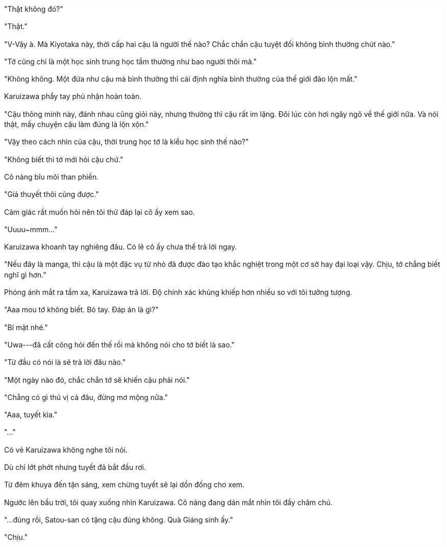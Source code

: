 \"Thật không đó?\"

\"Thật.\"

\"V-Vậy à. Mà Kiyotaka này, thời cấp hai cậu là người thế nào? Chắc chắn cậu tuyệt đối không bình thường chút nào.\"

\"Tớ cũng chỉ là một học sinh trung học tầm thường như bao người thôi mà.\"

\"Không không. Một đứa như cậu mà bình thường thì cái định nghĩa bình thường của thế giới đảo lộn mất.\"

Karuizawa phẩy tay phủ nhận hoàn toàn.

\"Cậu thông minh này, đánh nhau cũng giỏi này, nhưng thường thì cậu rất im lặng. Đôi lúc còn hơi ngây ngô về thế giới nữa. Và nói thật, mấy chuyện cậu làm đúng là lộn xộn.\"

\"Vậy theo cách nhìn của cậu, thời trung học tớ là kiểu học sinh thế nào?\"

\"Không biết thì tớ mới hỏi cậu chứ.\"

Cô nàng bĩu môi than phiền.

\"Giả thuyết thôi cũng được.\"

Cảm giác rất muốn hỏi nên tôi thử đáp lại cô ấy xem sao.

\"Uuuu\~mmm\...\"

Karuizawa khoanh tay nghiêng đâu. Có lẽ cô ấy chưa thể trả lời ngay.

\"Nếu đây là manga, thì cậu là một đặc vụ từ nhỏ đã được đào tạo khắc nghiệt trong một cơ sở hay đại loại vậy. Chịu, tớ chẳng biết nghĩ gì hơn.\"

Phóng ánh mắt ra tầm xa, Karuizawa trả lời. Độ chính xác khủng khiếp hơn nhiều so với tôi tưởng tượng.

\"Aaa mou tớ không biết. Bó tay. Đáp án là gì?\"

\"Bí mật nhé.\"

\"Uwa---đã cất công hỏi đến thế rồi mà không nói cho tớ biết là sao.\"

\"Từ đầu có nói là sẽ trả lời đâu nào.\"

\"Một ngày nào đó, chắc chắn tớ sẽ khiến cậu phải nói.\"

\"Chẳng có gì thú vị cả đâu, đừng mơ mộng nữa.\"

\"Aaa, tuyết kìa.\"

\"\...\"

Có vẻ Karuizawa không nghe tôi nói.

Dù chỉ lớt phớt nhưng tuyết đã bắt đầu rơi.

Từ đêm khuya đến tận sáng, xem chừng tuyết sẽ lại dồn đống cho xem.

Ngước lên bầu trời, tôi quay xuống nhìn Karuizawa. Cô nàng đang dán mắt nhìn tôi đầy chăm chú.

\"...đúng rồi, Satou-san có tặng cậu đúng không. Quà Giáng sinh ấy.\"

\"Chịu.\"

